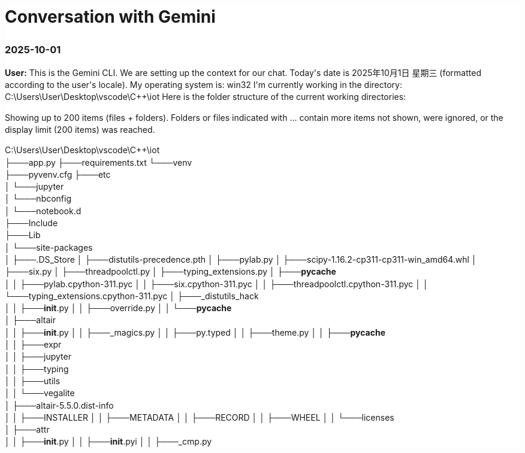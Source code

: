# Conversation with Gemini

### 2025-10-01

**User:**
This is the Gemini CLI. We are setting up the context for our chat.
Today's date is 2025年10月1日 星期三 (formatted according to the user's locale).
My operating system is: win32
I'm currently working in the directory: C:\Users\User\Desktop\vscode\C++\iot
Here is the folder structure of the current working directories:

Showing up to 200 items (files + folders). Folders or files indicated with ... contain more items not shown, were ignored, or the display limit (200 items) was reached.

C:\Users\User\Desktop\vscode\C++\iot\
├───app.py
├───requirements.txt
└───venv\
    ├───pyvenv.cfg
    ├───etc\
    │   └───jupyter\
    │       └───nbconfig\
    │           └───notebook.d\
    ├───Include\
    ├───Lib\
    │   └───site-packages\
    │       ├───.DS_Store
    │       ├───distutils-precedence.pth
    │       ├───pylab.py
    │       ├───scipy-1.16.2-cp311-cp311-win_amd64.whl
    │       ├───six.py
    │       ├───threadpoolctl.py
    │       ├───typing_extensions.py
    │       ├───__pycache__\
    │       │   ├───pylab.cpython-311.pyc
    │       │   ├───six.cpython-311.pyc
    │       │   ├───threadpoolctl.cpython-311.pyc
    │       │   └───typing_extensions.cpython-311.pyc
    │       ├───_distutils_hack\
    │       │   ├───__init__.py
    │       │   ├───override.py
    │       │   └───__pycache__\
    │       ├───altair\
    │       │   ├───__init__.py
    │       │   ├───_magics.py
    │       │   ├───py.typed
    │       │   ├───theme.py
    │       │   ├───__pycache__\
    │       │   ├───expr\
    │       │   ├───jupyter\
    │       │   ├───typing\
    │       │   ├───utils\
    │       │   └───vegalite\
    │       ├───altair-5.5.0.dist-info\
    │       │   ├───INSTALLER
    │       │   ├───METADATA
    │       │   ├───RECORD
    │       │   ├───WHEEL
    │       │   └───licenses\
    │       ├───attr\
    │       │   ├───__init__.py
    │       │   ├───__init__.pyi
    │       │   ├───_cmp.py